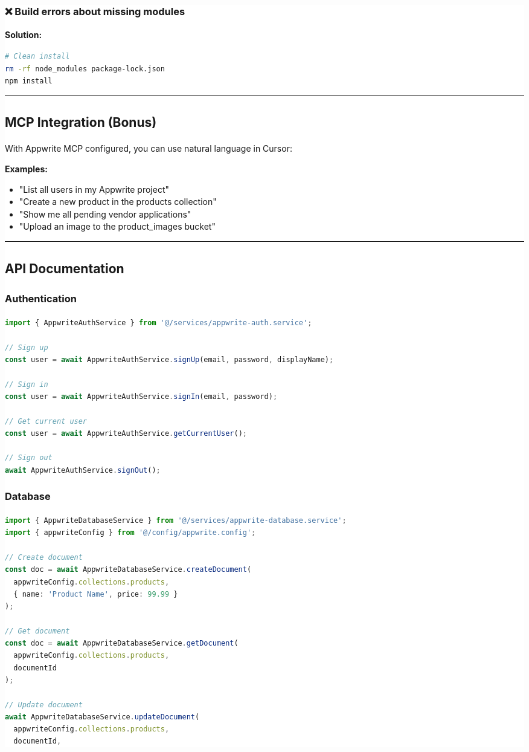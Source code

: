 ### ❌ Build errors about missing modules

**Solution:**
```bash
# Clean install
rm -rf node_modules package-lock.json
npm install
```

---

## MCP Integration (Bonus)

With Appwrite MCP configured, you can use natural language in Cursor:

**Examples:**
- "List all users in my Appwrite project"
- "Create a new product in the products collection"
- "Show me all pending vendor applications"
- "Upload an image to the product_images bucket"

---

## API Documentation

### Authentication

```typescript
import { AppwriteAuthService } from '@/services/appwrite-auth.service';

// Sign up
const user = await AppwriteAuthService.signUp(email, password, displayName);

// Sign in
const user = await AppwriteAuthService.signIn(email, password);

// Get current user
const user = await AppwriteAuthService.getCurrentUser();

// Sign out
await AppwriteAuthService.signOut();
```

### Database

```typescript
import { AppwriteDatabaseService } from '@/services/appwrite-database.service';
import { appwriteConfig } from '@/config/appwrite.config';

// Create document
const doc = await AppwriteDatabaseService.createDocument(
  appwriteConfig.collections.products,
  { name: 'Product Name', price: 99.99 }
);

// Get document
const doc = await AppwriteDatabaseService.getDocument(
  appwriteConfig.collections.products,
  documentId
);

// Update document
await AppwriteDatabaseService.updateDocument(
  appwriteConfig.collections.products,
  documentId,
```